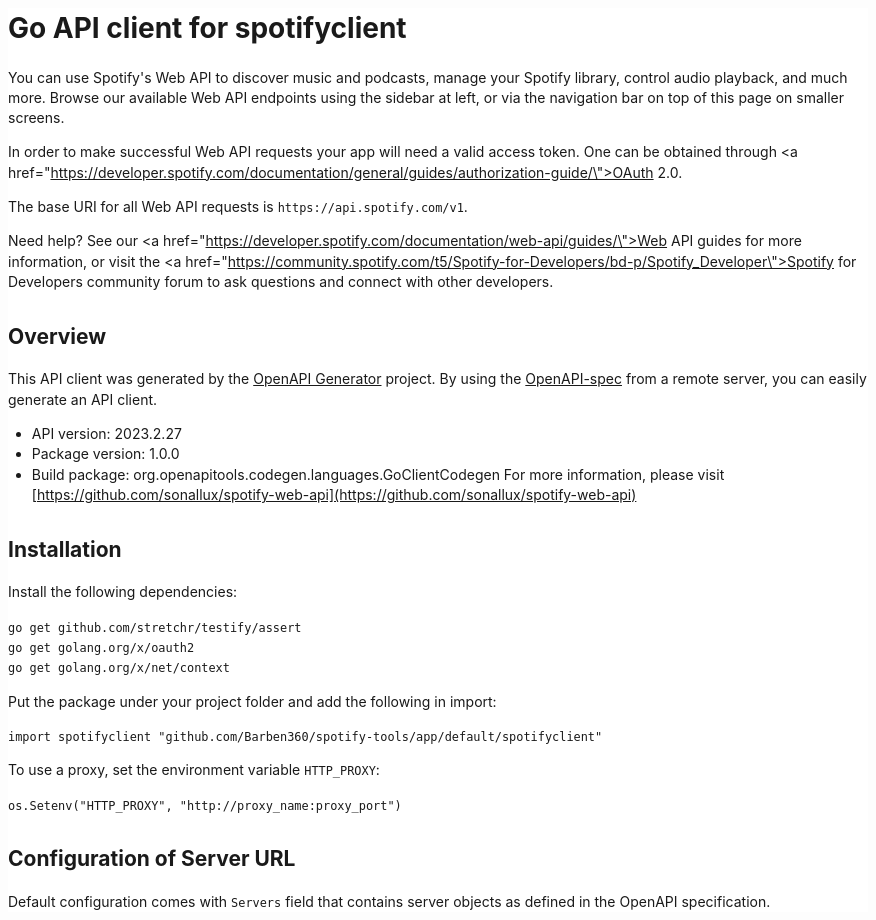 # Go API client for spotifyclient

You can use Spotify's Web API to discover music and podcasts, manage your Spotify library, control audio playback, and much more. Browse our available Web API endpoints using the sidebar at left, or via the navigation bar on top of this page on smaller screens.

In order to make successful Web API requests your app will need a valid access token. One can be obtained through <a href=\"https://developer.spotify.com/documentation/general/guides/authorization-guide/\">OAuth 2.0</a>.

The base URI for all Web API requests is `https://api.spotify.com/v1`.

Need help? See our <a href=\"https://developer.spotify.com/documentation/web-api/guides/\">Web API guides</a> for more information, or visit the <a href=\"https://community.spotify.com/t5/Spotify-for-Developers/bd-p/Spotify_Developer\">Spotify for Developers community forum</a> to ask questions and connect with other developers.


## Overview
This API client was generated by the [OpenAPI Generator](https://openapi-generator.tech) project.  By using the [OpenAPI-spec](https://www.openapis.org/) from a remote server, you can easily generate an API client.

- API version: 2023.2.27
- Package version: 1.0.0
- Build package: org.openapitools.codegen.languages.GoClientCodegen
For more information, please visit [https://github.com/sonallux/spotify-web-api](https://github.com/sonallux/spotify-web-api)

## Installation

Install the following dependencies:

```shell
go get github.com/stretchr/testify/assert
go get golang.org/x/oauth2
go get golang.org/x/net/context
```

Put the package under your project folder and add the following in import:

```golang
import spotifyclient "github.com/Barben360/spotify-tools/app/default/spotifyclient"
```

To use a proxy, set the environment variable `HTTP_PROXY`:

```golang
os.Setenv("HTTP_PROXY", "http://proxy_name:proxy_port")
```

## Configuration of Server URL

Default configuration comes with `Servers` field that contains server objects as defined in the OpenAPI specification.

